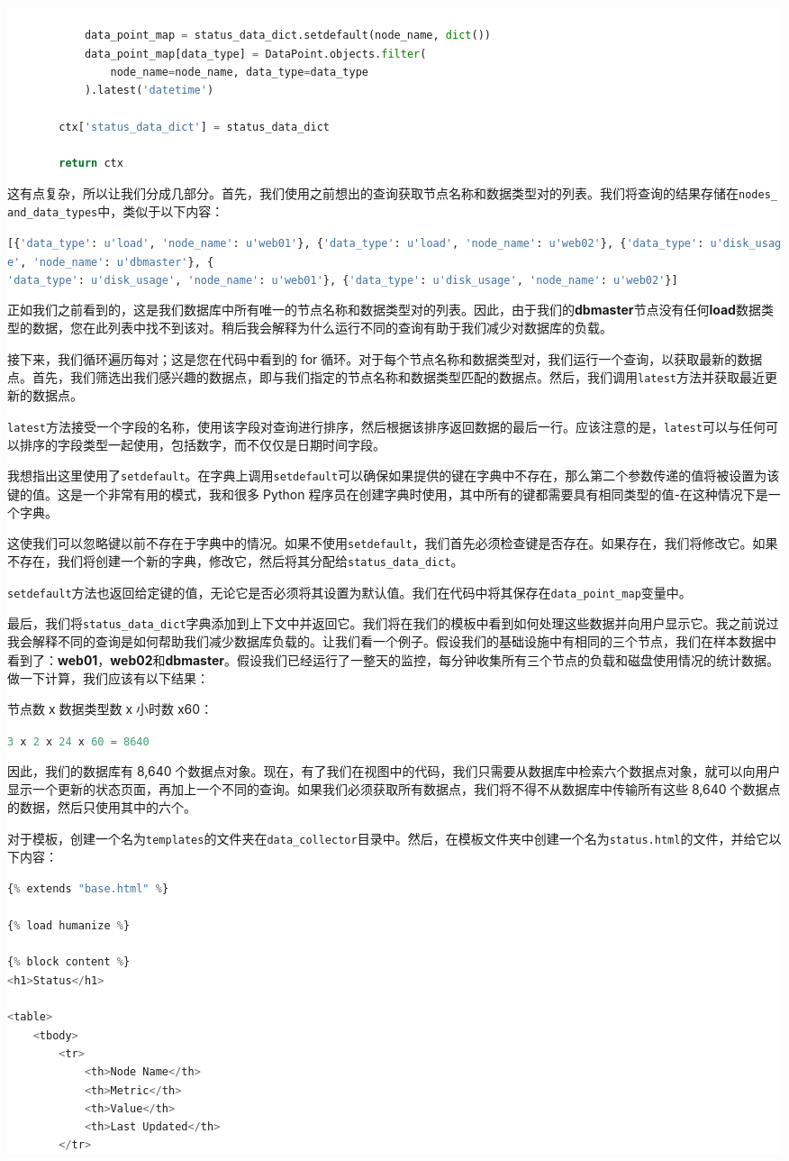 ```py

            data_point_map = status_data_dict.setdefault(node_name, dict())
            data_point_map[data_type] = DataPoint.objects.filter(
                node_name=node_name, data_type=data_type
            ).latest('datetime')

        ctx['status_data_dict'] = status_data_dict

        return ctx
```

这有点复杂，所以让我们分成几部分。首先，我们使用之前想出的查询获取节点名称和数据类型对的列表。我们将查询的结果存储在`nodes_and_data_types`中，类似于以下内容：

```py
[{'data_type': u'load', 'node_name': u'web01'}, {'data_type': u'load', 'node_name': u'web02'}, {'data_type': u'disk_usage', 'node_name': u'dbmaster'}, {
'data_type': u'disk_usage', 'node_name': u'web01'}, {'data_type': u'disk_usage', 'node_name': u'web02'}]
```

正如我们之前看到的，这是我们数据库中所有唯一的节点名称和数据类型对的列表。因此，由于我们的**dbmaster**节点没有任何**load**数据类型的数据，您在此列表中找不到该对。稍后我会解释为什么运行不同的查询有助于我们减少对数据库的负载。

接下来，我们循环遍历每对；这是您在代码中看到的 for 循环。对于每个节点名称和数据类型对，我们运行一个查询，以获取最新的数据点。首先，我们筛选出我们感兴趣的数据点，即与我们指定的节点名称和数据类型匹配的数据点。然后，我们调用`latest`方法并获取最近更新的数据点。

`latest`方法接受一个字段的名称，使用该字段对查询进行排序，然后根据该排序返回数据的最后一行。应该注意的是，`latest`可以与任何可以排序的字段类型一起使用，包括数字，而不仅仅是日期时间字段。

我想指出这里使用了`setdefault`。在字典上调用`setdefault`可以确保如果提供的键在字典中不存在，那么第二个参数传递的值将被设置为该键的值。这是一个非常有用的模式，我和很多 Python 程序员在创建字典时使用，其中所有的键都需要具有相同类型的值-在这种情况下是一个字典。

这使我们可以忽略键以前不存在于字典中的情况。如果不使用`setdefault`，我们首先必须检查键是否存在。如果存在，我们将修改它。如果不存在，我们将创建一个新的字典，修改它，然后将其分配给`status_data_dict`。

`setdefault`方法也返回给定键的值，无论它是否必须将其设置为默认值。我们在代码中将其保存在`data_point_map`变量中。

最后，我们将`status_data_dict`字典添加到上下文中并返回它。我们将在我们的模板中看到如何处理这些数据并向用户显示它。我之前说过我会解释不同的查询是如何帮助我们减少数据库负载的。让我们看一个例子。假设我们的基础设施中有相同的三个节点，我们在样本数据中看到了：**web01**，**web02**和**dbmaster**。假设我们已经运行了一整天的监控，每分钟收集所有三个节点的负载和磁盘使用情况的统计数据。做一下计算，我们应该有以下结果：

节点数 x 数据类型数 x 小时数 x60：

```py
3 x 2 x 24 x 60 = 8640

```

因此，我们的数据库有 8,640 个数据点对象。现在，有了我们在视图中的代码，我们只需要从数据库中检索六个数据点对象，就可以向用户显示一个更新的状态页面，再加上一个不同的查询。如果我们必须获取所有数据点，我们将不得不从数据库中传输所有这些 8,640 个数据点的数据，然后只使用其中的六个。

对于模板，创建一个名为`templates`的文件夹在`data_collector`目录中。然后，在模板文件夹中创建一个名为`status.html`的文件，并给它以下内容：

```py
{% extends "base.html" %}

{% load humanize %}

{% block content %}
<h1>Status</h1>

<table>
    <tbody>
        <tr>
            <th>Node Name</th>
            <th>Metric</th>
            <th>Value</th>
            <th>Last Updated</th>
        </tr>

```